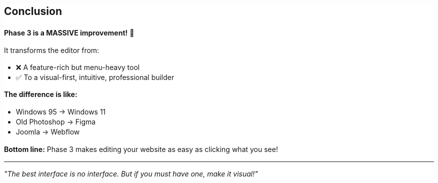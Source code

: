 ## Conclusion

**Phase 3 is a MASSIVE improvement!** 🎉

It transforms the editor from:
- ❌ A feature-rich but menu-heavy tool
- ✅ To a visual-first, intuitive, professional builder

**The difference is like:**
- Windows 95 → Windows 11
- Old Photoshop → Figma
- Joomla → Webflow

**Bottom line:** Phase 3 makes editing your website as easy as clicking what you see!

---

*"The best interface is no interface. But if you must have one, make it visual!"*
